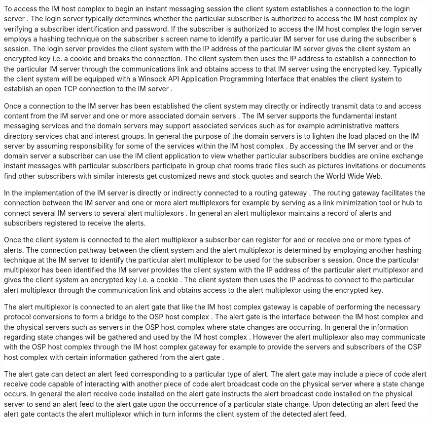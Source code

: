 To access the IM host complex to begin an instant messaging session the client system establishes a connection to the login server . The login server typically determines whether the particular subscriber is authorized to access the IM host complex by verifying a subscriber identification and password. If the subscriber is authorized to access the IM host complex the login server employs a hashing technique on the subscriber s screen name to identify a particular IM server for use during the subscriber s session. The login server provides the client system with the IP address of the particular IM server gives the client system an encrypted key i.e. a cookie and breaks the connection. The client system then uses the IP address to establish a connection to the particular IM server through the communications link and obtains access to that IM server using the encrypted key. Typically the client system will be equipped with a Winsock API Application Programming Interface that enables the client system to establish an open TCP connection to the IM server .

Once a connection to the IM server has been established the client system may directly or indirectly transmit data to and access content from the IM server and one or more associated domain servers . The IM server supports the fundamental instant messaging services and the domain servers may support associated services such as for example administrative matters directory services chat and interest groups. In general the purpose of the domain servers is to lighten the load placed on the IM server by assuming responsibility for some of the services within the IM host complex . By accessing the IM server and or the domain server a subscriber can use the IM client application to view whether particular subscribers buddies are online exchange instant messages with particular subscribers participate in group chat rooms trade files such as pictures invitations or documents find other subscribers with similar interests get customized news and stock quotes and search the World Wide Web.

In the implementation of the IM server is directly or indirectly connected to a routing gateway . The routing gateway facilitates the connection between the IM server and one or more alert multiplexors for example by serving as a link minimization tool or hub to connect several IM servers to several alert multiplexors . In general an alert multiplexor maintains a record of alerts and subscribers registered to receive the alerts.

Once the client system is connected to the alert multiplexor a subscriber can register for and or receive one or more types of alerts. The connection pathway between the client system and the alert multiplexor is determined by employing another hashing technique at the IM server to identify the particular alert multiplexor to be used for the subscriber s session. Once the particular multiplexor has been identified the IM server provides the client system with the IP address of the particular alert multiplexor and gives the client system an encrypted key i.e. a cookie . The client system then uses the IP address to connect to the particular alert multiplexor through the communication link and obtains access to the alert multiplexor using the encrypted key.

The alert multiplexor is connected to an alert gate that like the IM host complex gateway is capable of performing the necessary protocol conversions to form a bridge to the OSP host complex . The alert gate is the interface between the IM host complex and the physical servers such as servers in the OSP host complex where state changes are occurring. In general the information regarding state changes will be gathered and used by the IM host complex . However the alert multiplexor also may communicate with the OSP host complex through the IM host complex gateway for example to provide the servers and subscribers of the OSP host complex with certain information gathered from the alert gate .

The alert gate can detect an alert feed corresponding to a particular type of alert. The alert gate may include a piece of code alert receive code capable of interacting with another piece of code alert broadcast code on the physical server where a state change occurs. In general the alert receive code installed on the alert gate instructs the alert broadcast code installed on the physical server to send an alert feed to the alert gate upon the occurrence of a particular state change. Upon detecting an alert feed the alert gate contacts the alert multiplexor which in turn informs the client system of the detected alert feed.

